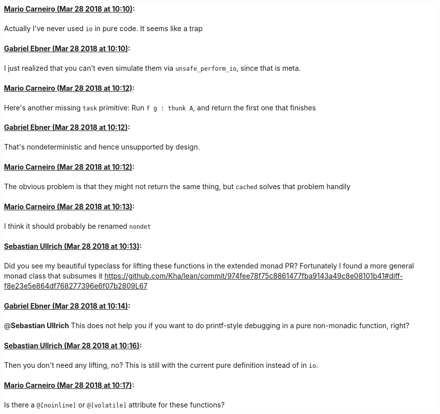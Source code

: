 #### [Mario Carneiro (Mar 28 2018 at 10:10)](https://leanprover.zulipchat.com/#narrow/stream/113488-general/topic/Concurrent%20lean/near/124309656):
Actually I've never used `io` in pure code. It seems like a trap

#### [Gabriel Ebner (Mar 28 2018 at 10:10)](https://leanprover.zulipchat.com/#narrow/stream/113488-general/topic/Concurrent%20lean/near/124309661):
I just realized that you can't even simulate them via `unsafe_perform_io`, since that is meta.

#### [Mario Carneiro (Mar 28 2018 at 10:12)](https://leanprover.zulipchat.com/#narrow/stream/113488-general/topic/Concurrent%20lean/near/124309718):
Here's another missing `task` primitive: Run `f g : thunk A`, and return the first one that finishes

#### [Gabriel Ebner (Mar 28 2018 at 10:12)](https://leanprover.zulipchat.com/#narrow/stream/113488-general/topic/Concurrent%20lean/near/124309720):
That's nondeterministic and hence unsupported by design.

#### [Mario Carneiro (Mar 28 2018 at 10:12)](https://leanprover.zulipchat.com/#narrow/stream/113488-general/topic/Concurrent%20lean/near/124309721):
The obvious problem is that they might not return the same thing, but `cached` solves that problem handily

#### [Mario Carneiro (Mar 28 2018 at 10:13)](https://leanprover.zulipchat.com/#narrow/stream/113488-general/topic/Concurrent%20lean/near/124309726):
I think it should probably be renamed `nondet`

#### [Sebastian Ullrich (Mar 28 2018 at 10:13)](https://leanprover.zulipchat.com/#narrow/stream/113488-general/topic/Concurrent%20lean/near/124309731):
Did you see my beautiful typeclass for lifting these functions in the extended monad PR? Fortunately I found a more general monad class that subsumes it https://github.com/Kha/lean/commit/974fee78f75c8861477fba9143a49c8e08101b41#diff-f8e23e5e864df768277396e6f07b2809L67

#### [Gabriel Ebner (Mar 28 2018 at 10:14)](https://leanprover.zulipchat.com/#narrow/stream/113488-general/topic/Concurrent%20lean/near/124309774):
@**Sebastian Ullrich** This does not help you if you want to do printf-style debugging in a pure non-monadic function, right?

#### [Sebastian Ullrich (Mar 28 2018 at 10:16)](https://leanprover.zulipchat.com/#narrow/stream/113488-general/topic/Concurrent%20lean/near/124309824):
Then you don't need any lifting, no? This is still with the current pure definition instead of in `io`.

#### [Mario Carneiro (Mar 28 2018 at 10:17)](https://leanprover.zulipchat.com/#narrow/stream/113488-general/topic/Concurrent%20lean/near/124309831):
Is there a `@[noinline]` or `@[volatile]` attribute for these functions?
